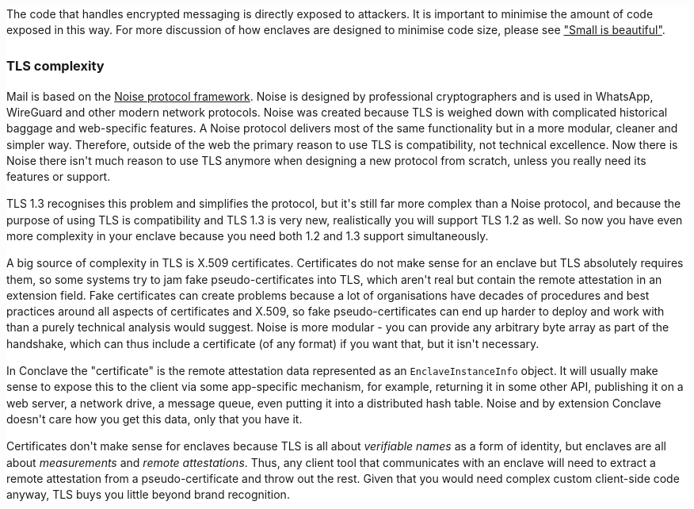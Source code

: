 The code that handles encrypted messaging is directly exposed to attackers. It is important to minimise
the amount of code exposed in this way. For more discussion of how enclaves are designed to minimise code size, 
please see ["Small is beautiful"](enclaves.md#small-is-beautiful).  

### TLS complexity

Mail is based on the [Noise protocol framework](https://noiseprotocol.org/). Noise is designed by professional
cryptographers and is used in WhatsApp, WireGuard and other modern network protocols. Noise was created because TLS
is weighed down with complicated historical baggage and web-specific features. A Noise protocol delivers most of
the same functionality but in a more modular, cleaner and simpler way. Therefore, outside of the web the primary
reason to use TLS is compatibility, not technical excellence. Now there is Noise there isn't much reason to use TLS
anymore when designing a new protocol from scratch, unless you really need its features or support.

TLS 1.3 recognises this problem and simplifies the protocol, but it's still far more complex than a Noise protocol, 
and because the purpose of using TLS is compatibility and TLS 1.3 is very new, realistically you will support TLS 1.2 
as well. So now you have even more complexity in your enclave because you need both 1.2 and 1.3 support 
simultaneously.

A big source of complexity in TLS is X.509 certificates. Certificates do not make sense for an enclave but TLS 
absolutely requires them, so some systems try to jam fake pseudo-certificates into TLS, which aren't real but
contain the remote attestation in an extension field. Fake certificates can create problems because a lot of 
organisations have decades of procedures and best practices around all aspects of certificates and X.509, 
so fake pseudo-certificates can end up harder to deploy and work with than a purely technical analysis would suggest.
Noise is more modular - you can provide any arbitrary byte array as part of the handshake, which can thus 
include a certificate (of any format) if you want that, but it isn't necessary.

In Conclave the "certificate" is the remote attestation data represented as an `EnclaveInstanceInfo` object. 
It will usually make sense to expose this to the client via some app-specific mechanism, for example, returning it
in some other API, publishing it on a web server, a network drive, a message queue, even putting it into a 
distributed hash table. Noise and by extension Conclave doesn't care how you get this data, only that you have it.
 
Certificates don't make sense for enclaves because TLS is all about *verifiable names* as a form of identity, but
enclaves are all about *measurements* and *remote attestations*. Thus, any client tool that communicates with an
enclave will need to extract a remote attestation from a pseudo-certificate and throw out the rest. Given that you
would need complex custom client-side code anyway, TLS buys you little beyond brand recognition.  
